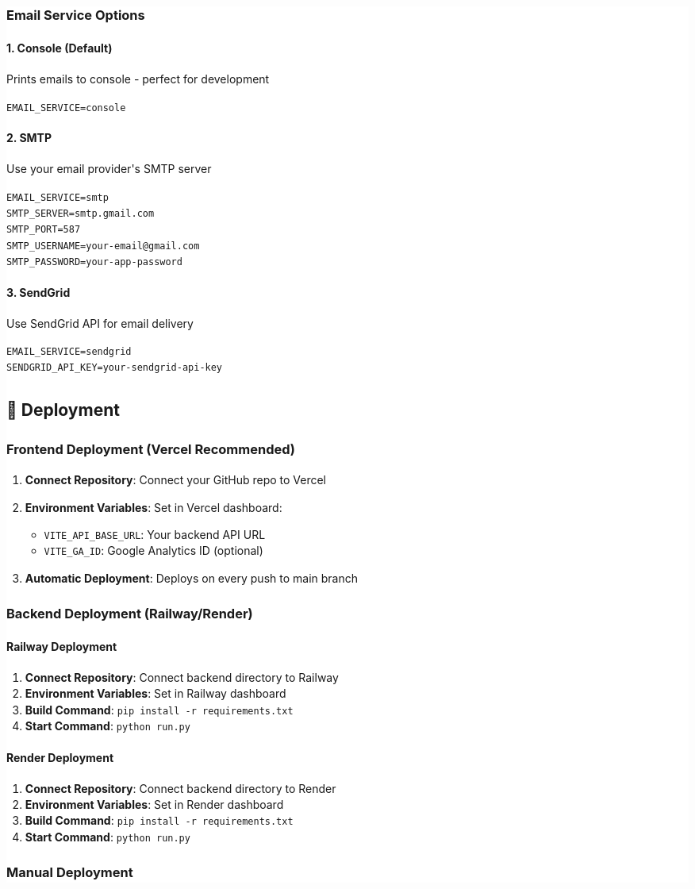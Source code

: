 ### Email Service Options

#### 1. Console (Default)
Prints emails to console - perfect for development
```env
EMAIL_SERVICE=console
```

#### 2. SMTP
Use your email provider's SMTP server
```env
EMAIL_SERVICE=smtp
SMTP_SERVER=smtp.gmail.com
SMTP_PORT=587
SMTP_USERNAME=your-email@gmail.com
SMTP_PASSWORD=your-app-password
```

#### 3. SendGrid
Use SendGrid API for email delivery
```env
EMAIL_SERVICE=sendgrid
SENDGRID_API_KEY=your-sendgrid-api-key
```

## 🚀 Deployment

### Frontend Deployment (Vercel Recommended)

1. **Connect Repository**: Connect your GitHub repo to Vercel
2. **Environment Variables**: Set in Vercel dashboard:
   - `VITE_API_BASE_URL`: Your backend API URL
   - `VITE_GA_ID`: Google Analytics ID (optional)

3. **Automatic Deployment**: Deploys on every push to main branch

### Backend Deployment (Railway/Render)

#### Railway Deployment
1. **Connect Repository**: Connect backend directory to Railway
2. **Environment Variables**: Set in Railway dashboard
3. **Build Command**: `pip install -r requirements.txt`
4. **Start Command**: `python run.py`

#### Render Deployment
1. **Connect Repository**: Connect backend directory to Render
2. **Environment Variables**: Set in Render dashboard
3. **Build Command**: `pip install -r requirements.txt`
4. **Start Command**: `python run.py`

### Manual Deployment
